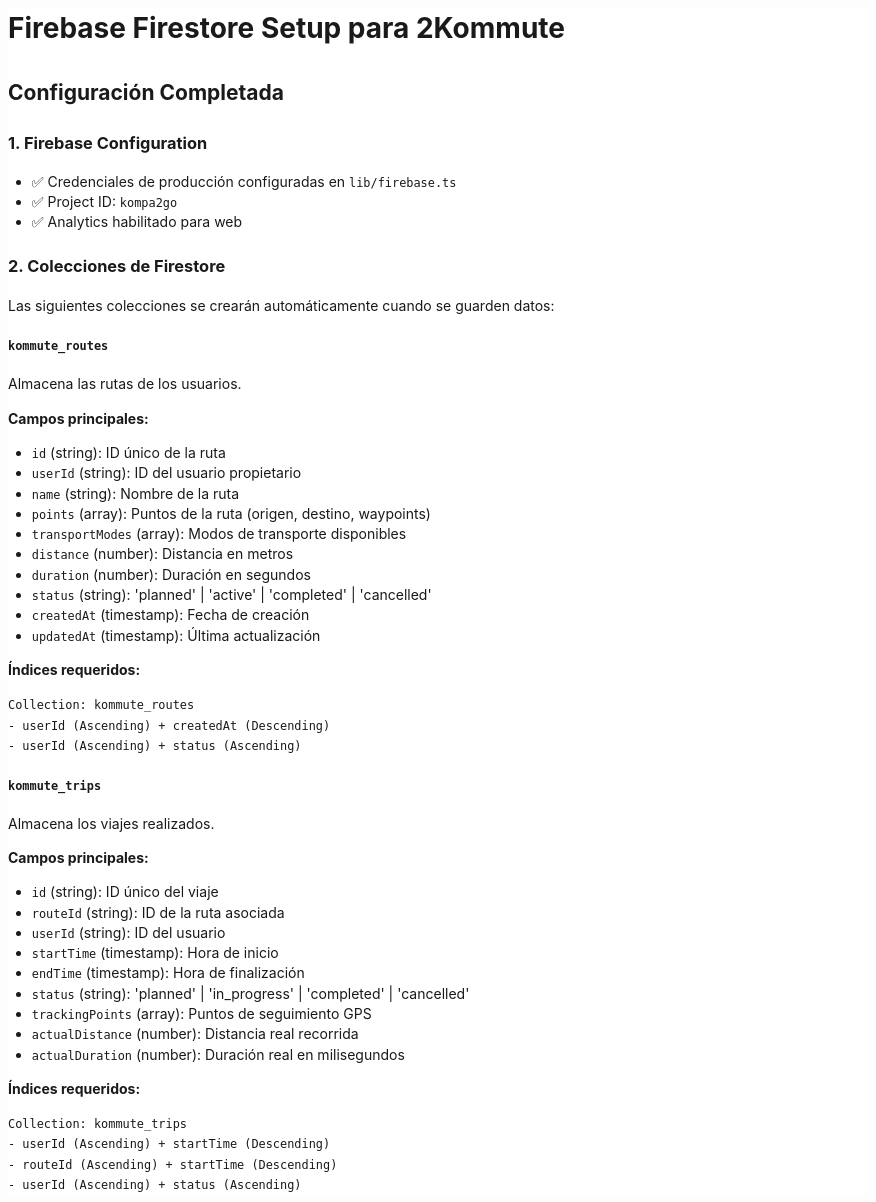 # Firebase Firestore Setup para 2Kommute

## Configuración Completada

### 1. Firebase Configuration
- ✅ Credenciales de producción configuradas en `lib/firebase.ts`
- ✅ Project ID: `kompa2go`
- ✅ Analytics habilitado para web

### 2. Colecciones de Firestore

Las siguientes colecciones se crearán automáticamente cuando se guarden datos:

#### `kommute_routes`
Almacena las rutas de los usuarios.

**Campos principales:**
- `id` (string): ID único de la ruta
- `userId` (string): ID del usuario propietario
- `name` (string): Nombre de la ruta
- `points` (array): Puntos de la ruta (origen, destino, waypoints)
- `transportModes` (array): Modos de transporte disponibles
- `distance` (number): Distancia en metros
- `duration` (number): Duración en segundos
- `status` (string): 'planned' | 'active' | 'completed' | 'cancelled'
- `createdAt` (timestamp): Fecha de creación
- `updatedAt` (timestamp): Última actualización

**Índices requeridos:**
```
Collection: kommute_routes
- userId (Ascending) + createdAt (Descending)
- userId (Ascending) + status (Ascending)
```

#### `kommute_trips`
Almacena los viajes realizados.

**Campos principales:**
- `id` (string): ID único del viaje
- `routeId` (string): ID de la ruta asociada
- `userId` (string): ID del usuario
- `startTime` (timestamp): Hora de inicio
- `endTime` (timestamp): Hora de finalización
- `status` (string): 'planned' | 'in_progress' | 'completed' | 'cancelled'
- `trackingPoints` (array): Puntos de seguimiento GPS
- `actualDistance` (number): Distancia real recorrida
- `actualDuration` (number): Duración real en milisegundos

**Índices requeridos:**
```
Collection: kommute_trips
- userId (Ascending) + startTime (Descending)
- routeId (Ascending) + startTime (Descending)
- userId (Ascending) + status (Ascending)
```
